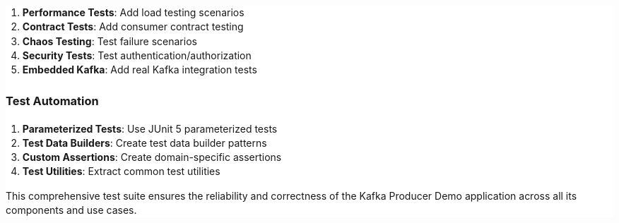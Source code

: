 1. **Performance Tests**: Add load testing scenarios
2. **Contract Tests**: Add consumer contract testing
3. **Chaos Testing**: Test failure scenarios
4. **Security Tests**: Test authentication/authorization
5. **Embedded Kafka**: Add real Kafka integration tests

### Test Automation

1. **Parameterized Tests**: Use JUnit 5 parameterized tests
2. **Test Data Builders**: Create test data builder patterns
3. **Custom Assertions**: Create domain-specific assertions
4. **Test Utilities**: Extract common test utilities

This comprehensive test suite ensures the reliability and correctness of the Kafka Producer Demo application across all its components and use cases.
